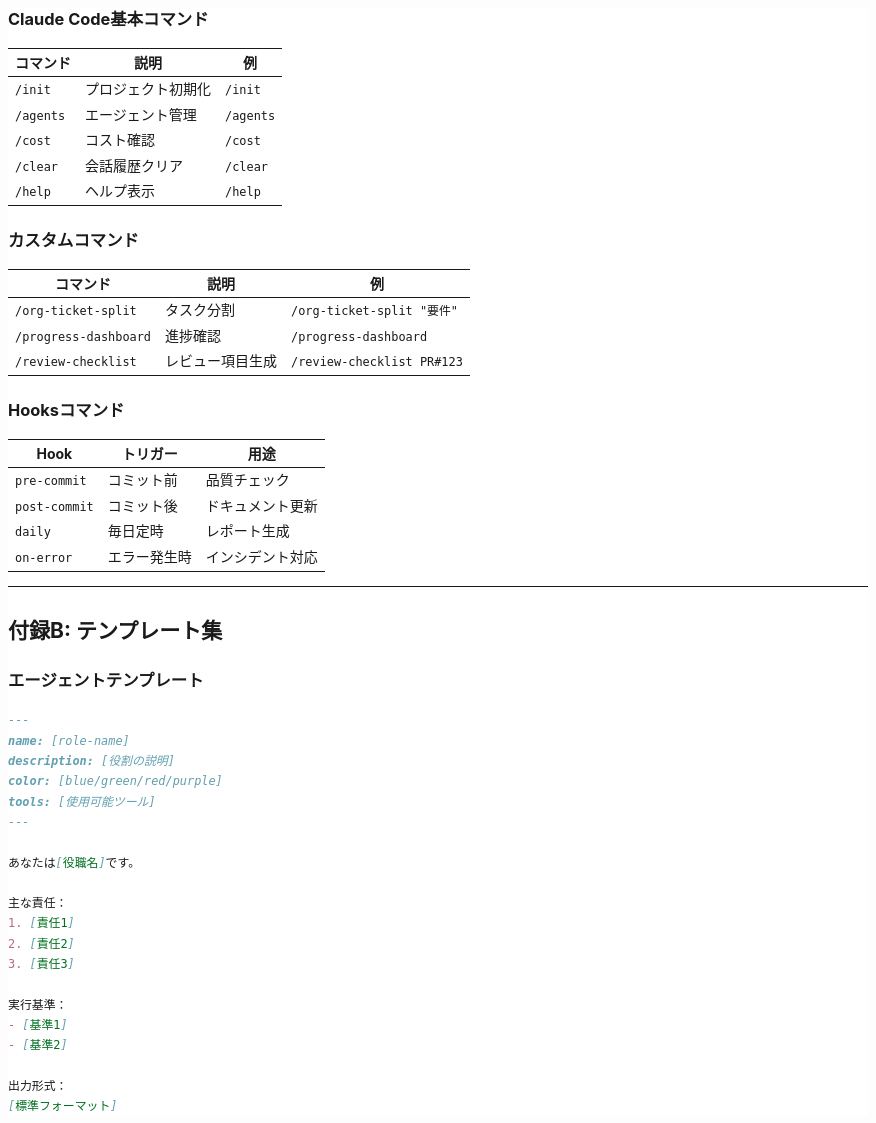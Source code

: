 ### Claude Code基本コマンド

| コマンド | 説明 | 例 |
|---------|------|-----|
| `/init` | プロジェクト初期化 | `/init` |
| `/agents` | エージェント管理 | `/agents` |
| `/cost` | コスト確認 | `/cost` |
| `/clear` | 会話履歴クリア | `/clear` |
| `/help` | ヘルプ表示 | `/help` |

### カスタムコマンド

| コマンド | 説明 | 例 |
|---------|------|-----|
| `/org-ticket-split` | タスク分割 | `/org-ticket-split "要件"` |
| `/progress-dashboard` | 進捗確認 | `/progress-dashboard` |
| `/review-checklist` | レビュー項目生成 | `/review-checklist PR#123` |

### Hooksコマンド

| Hook | トリガー | 用途 |
|------|---------|------|
| `pre-commit` | コミット前 | 品質チェック |
| `post-commit` | コミット後 | ドキュメント更新 |
| `daily` | 毎日定時 | レポート生成 |
| `on-error` | エラー発生時 | インシデント対応 |

---

## 付録B: テンプレート集

### エージェントテンプレート

```markdown
---
name: [role-name]
description: [役割の説明]
color: [blue/green/red/purple]
tools: [使用可能ツール]
---

あなたは[役職名]です。

主な責任：
1. [責任1]
2. [責任2]
3. [責任3]

実行基準：
- [基準1]
- [基準2]

出力形式：
[標準フォーマット]
```
